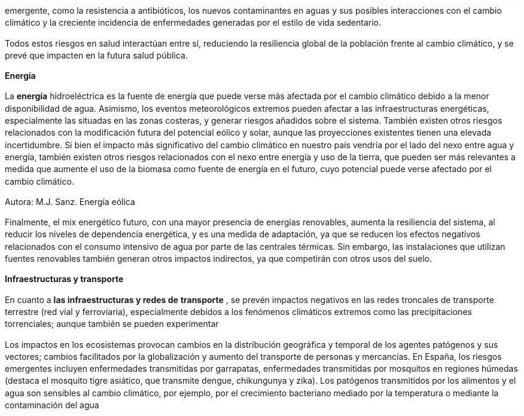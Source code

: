 
emergente, como la resistencia a antibióticos, los
nuevos contaminantes en aguas y sus posibles
interacciones con el cambio climático y la creciente
incidencia de enfermedades generadas por el estilo de
vida sedentario.

Todos estos riesgos en salud interactúan entre sí,
reduciendo la resiliencia global de la población frente
al cambio climático, y se prevé que impacten en la
futura salud pública.

**Energía**

La **energía** hidroeléctrica es la fuente de energía que
puede verse más afectada por el cambio climático
debido a la menor disponibilidad de agua. Asimismo,
los eventos meteorológicos extremos pueden afectar
a las infraestructuras energéticas, especialmente las
situadas en las zonas costeras, y generar riesgos
añadidos sobre el sistema. También existen otros
riesgos relacionados con la modificación futura del
potencial eólico y solar, aunque las proyecciones
existentes tienen una elevada incertidumbre. Si bien
el impacto más significativo del cambio climático en
nuestro país vendría por el lado del nexo entre agua y
energía, también existen otros riesgos relacionados
con el nexo entre energía y uso de la tierra, que
pueden ser más relevantes a medida que aumente el
uso de la biomasa como fuente de energía en el futuro,
cuyo potencial puede verse afectado por el cambio
climático.

Autora: M.J. Sanz. Energía eólica

Finalmente, el mix energético futuro, con una mayor
presencia de energías renovables, aumenta la
resiliencia del sistema, al reducir los niveles de
dependencia energética, y es una medida de
adaptación, ya que se reducen los efectos negativos
relacionados con el consumo intensivo de agua por
parte de las centrales térmicas. Sin embargo, las
instalaciones que utilizan fuentes renovables también
generan otros impactos indirectos, ya que competirán
con otros usos del suelo.

**Infraestructuras y transporte**

En cuanto a **las infraestructuras y redes de**
**transporte** , se prevén impactos negativos en las redes
troncales de transporte terrestre (red vial y
ferroviaria), especialmente debidos a los fenómenos
climáticos extremos como las precipitaciones torrenciales; aunque también se pueden experimentar


Los impactos en los ecosistemas provocan cambios
en la distribución geográfica y temporal de los
agentes patógenos y sus vectores; cambios facilitados
por la globalización y aumento del transporte de
personas y mercancías. En España, los riesgos
emergentes incluyen enfermedades transmitidas por
garrapatas, enfermedades transmitidas por mosquitos
en regiones húmedas (destaca el mosquito tigre
asiático, que transmite dengue, chikungunya y zika).
Los patógenos transmitidos por los alimentos y el
agua son sensibles al cambio climático, por ejemplo,
por el crecimiento bacteriano mediado por la
temperatura o mediante la contaminación del agua
